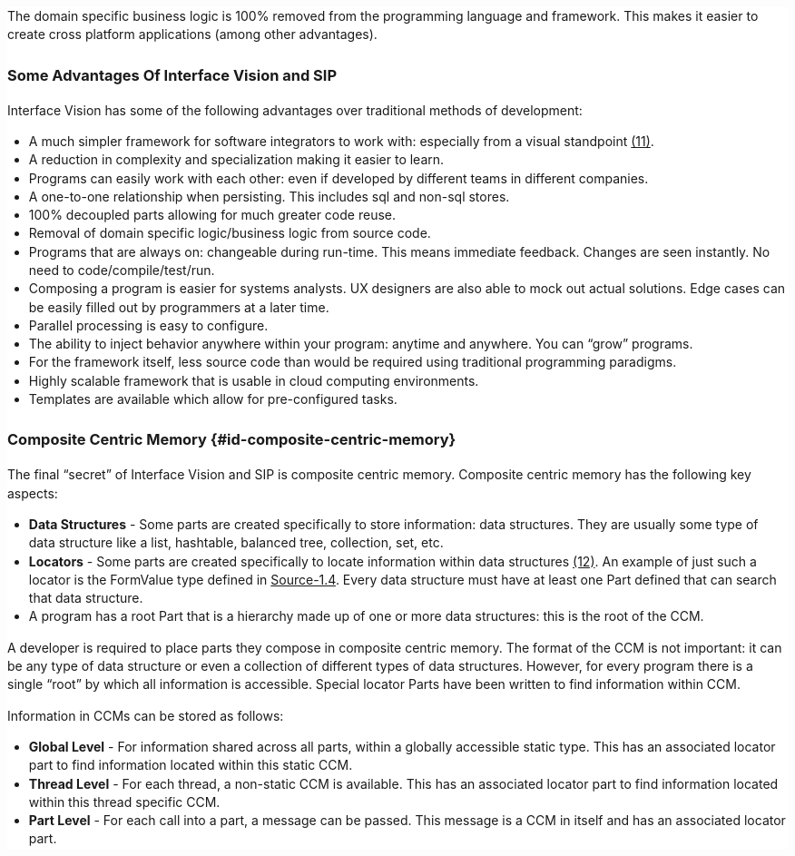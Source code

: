 The domain specific business logic is 100% removed from the programming language and framework. This makes it easier to create cross platform applications (among other advantages).

### Some Advantages Of Interface Vision and SIP
Interface Vision has some of the following advantages over traditional methods of development:

* A much simpler framework for software integrators to work with: especially from a visual standpoint [(11)](#id-11).
* A reduction in complexity and specialization making it easier to learn.
* Programs can easily work with each other: even if developed by different teams in different companies.
* A one-to-one relationship when persisting. This includes sql and non-sql stores.
* 100% decoupled parts allowing for much greater code reuse.
* Removal of domain specific logic/business logic from source code.
* Programs that are always on: changeable during run-time. This means immediate feedback. Changes are seen instantly. No need to code/compile/test/run.
* Composing a program is easier for systems analysts. UX designers are also able to mock out actual solutions. Edge cases can be easily filled out by programmers at a later time.
* Parallel processing is easy to configure.
* The ability to inject behavior anywhere within your program: anytime and anywhere. You can “grow” programs.
* For the framework itself, less source code than would be required using traditional programming paradigms.
* Highly scalable framework that is usable in cloud computing environments.
* Templates are available which allow for pre-configured tasks.

### Composite Centric Memory {#id-composite-centric-memory}
The final “secret” of Interface Vision and SIP is composite centric memory. Composite centric memory has the following key aspects:

* **Data Structures** - Some parts are created specifically to store information: data structures. They are usually some type of data structure like a list, hashtable, balanced tree, collection, set, etc.
* **Locators** - Some parts are created specifically to locate information within data structures [(12)](#id-12). An example of just such a locator is the FormValue type defined in [Source-1.4](#id-s1-4-top). Every data structure must have at least one Part defined that can search that data structure.
* A program has a root Part that is a hierarchy made up of one or more data structures: this is the root of the CCM.

A developer is required to place parts they compose in composite centric memory. The format of the CCM is not important: it can be any type of data structure or even a collection of different types of data structures. However, for every program there is a single “root” by which all information is accessible. Special locator Parts have been written to find information within CCM.

Information in CCMs can be stored as follows:

* **Global Level** - For information shared across all parts, within a globally accessible static type. This has an associated locator part to find information located within this static CCM.
* **Thread Level** - For each thread, a non-static CCM is available. This has an associated locator part to find information located within this thread specific CCM.
* **Part Level** - For each call into a part, a message can be passed. This message is a CCM in itself and has an associated locator part.
